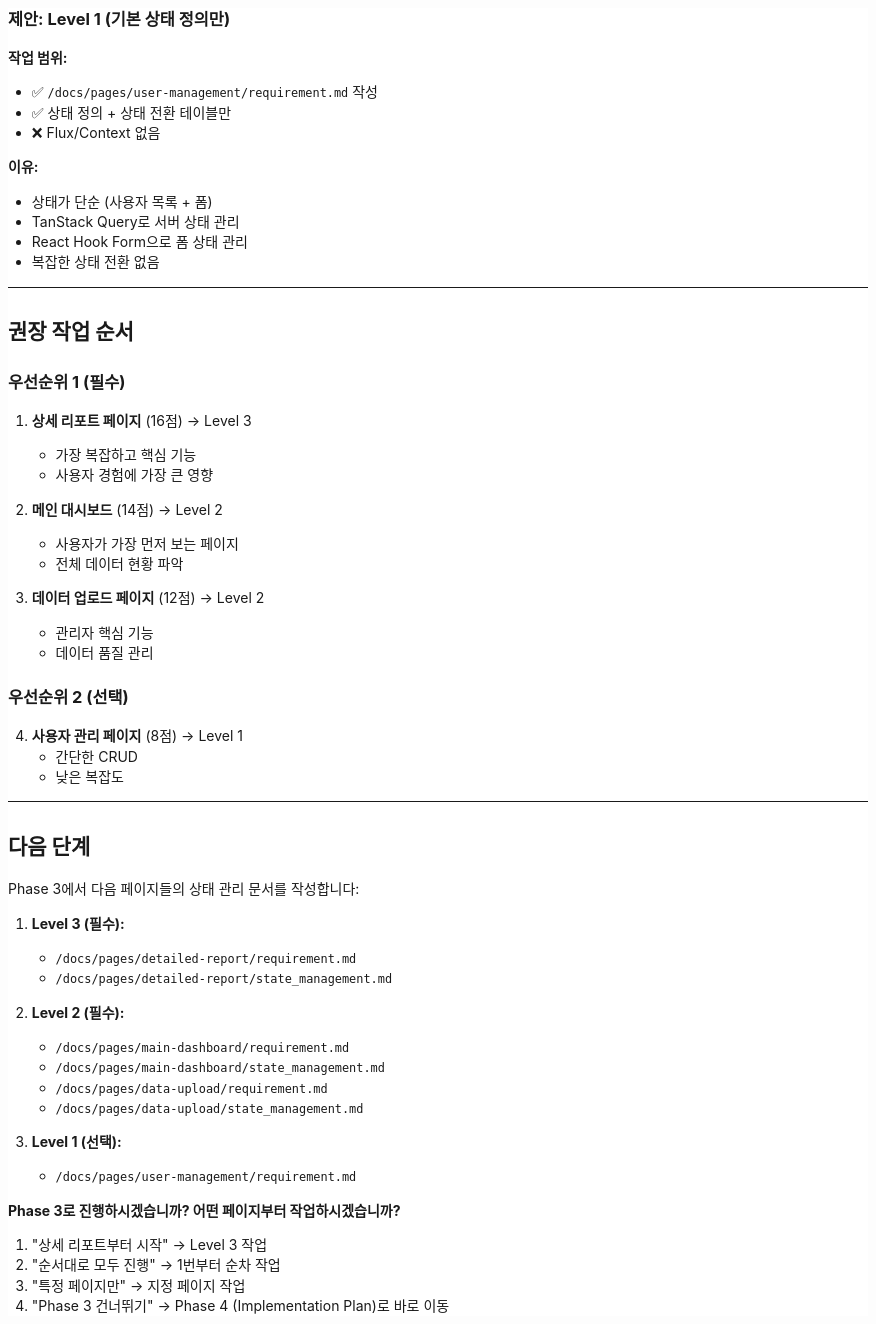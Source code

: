 ### 제안: Level 1 (기본 상태 정의만)

**작업 범위:**
- ✅ `/docs/pages/user-management/requirement.md` 작성
- ✅ 상태 정의 + 상태 전환 테이블만
- ❌ Flux/Context 없음

**이유:**
- 상태가 단순 (사용자 목록 + 폼)
- TanStack Query로 서버 상태 관리
- React Hook Form으로 폼 상태 관리
- 복잡한 상태 전환 없음

---

## 권장 작업 순서

### 우선순위 1 (필수)
1. **상세 리포트 페이지** (16점) → Level 3
   - 가장 복잡하고 핵심 기능
   - 사용자 경험에 가장 큰 영향

2. **메인 대시보드** (14점) → Level 2
   - 사용자가 가장 먼저 보는 페이지
   - 전체 데이터 현황 파악

3. **데이터 업로드 페이지** (12점) → Level 2
   - 관리자 핵심 기능
   - 데이터 품질 관리

### 우선순위 2 (선택)
4. **사용자 관리 페이지** (8점) → Level 1
   - 간단한 CRUD
   - 낮은 복잡도

---

## 다음 단계

Phase 3에서 다음 페이지들의 상태 관리 문서를 작성합니다:

1. **Level 3 (필수):**
   - `/docs/pages/detailed-report/requirement.md`
   - `/docs/pages/detailed-report/state_management.md`

2. **Level 2 (필수):**
   - `/docs/pages/main-dashboard/requirement.md`
   - `/docs/pages/main-dashboard/state_management.md`
   - `/docs/pages/data-upload/requirement.md`
   - `/docs/pages/data-upload/state_management.md`

3. **Level 1 (선택):**
   - `/docs/pages/user-management/requirement.md`

**Phase 3로 진행하시겠습니까? 어떤 페이지부터 작업하시겠습니까?**

1. "상세 리포트부터 시작" → Level 3 작업
2. "순서대로 모두 진행" → 1번부터 순차 작업
3. "특정 페이지만" → 지정 페이지 작업
4. "Phase 3 건너뛰기" → Phase 4 (Implementation Plan)로 바로 이동
